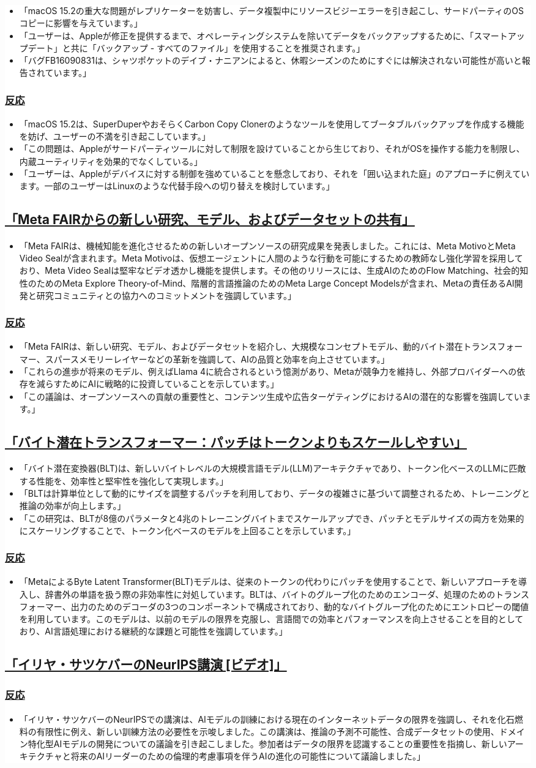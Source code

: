 - 「macOS 15.2の重大な問題がレプリケーターを妨害し、データ複製中にリソースビジーエラーを引き起こし、サードパーティのOSコピーに影響を与えています。」
- 「ユーザーは、Appleが修正を提供するまで、オペレーティングシステムを除いてデータをバックアップするために、「スマートアップデート」と共に「バックアップ - すべてのファイル」を使用することを推奨されます。」
- 「バグFB16090831は、シャツポケットのデイブ・ナニアンによると、休暇シーズンのためにすぐには解決されない可能性が高いと報告されています。」

### [反応](https://news.ycombinator.com/item?id=42413757)

- 「macOS 15.2は、SuperDuperやおそらくCarbon Copy Clonerのようなツールを使用してブータブルバックアップを作成する機能を妨げ、ユーザーの不満を引き起こしています。」
- 「この問題は、Appleがサードパーティツールに対して制限を設けていることから生じており、それがOSを操作する能力を制限し、内蔵ユーティリティを効果的でなくしている。」
- 「ユーザーは、Appleがデバイスに対する制御を強めていることを懸念しており、それを「囲い込まれた庭」のアプローチに例えています。一部のユーザーはLinuxのような代替手段への切り替えを検討しています。」

## [「Meta FAIRからの新しい研究、モデル、およびデータセットの共有」](https://ai.meta.com/blog/meta-fair-updates-agents-robustness-safety-architecture/?_fb_noscript=1)

- 「Meta FAIRは、機械知能を進化させるための新しいオープンソースの研究成果を発表しました。これには、Meta MotivoとMeta Video Sealが含まれます。Meta Motivoは、仮想エージェントに人間のような行動を可能にするための教師なし強化学習を採用しており、Meta Video Sealは堅牢なビデオ透かし機能を提供します。その他のリリースには、生成AIのためのFlow Matching、社会的知性のためのMeta Explore Theory-of-Mind、階層的言語推論のためのMeta Large Concept Modelsが含まれ、Metaの責任あるAI開発と研究コミュニティとの協力へのコミットメントを強調しています。」

### [反応](https://news.ycombinator.com/item?id=42412360)

- 「Meta FAIRは、新しい研究、モデル、およびデータセットを紹介し、大規模なコンセプトモデル、動的バイト潜在トランスフォーマー、スパースメモリーレイヤーなどの革新を強調して、AIの品質と効率を向上させています。」
- 「これらの進歩が将来のモデル、例えばLlama 4に統合されるという憶測があり、Metaが競争力を維持し、外部プロバイダーへの依存を減らすためにAIに戦略的に投資していることを示しています。」
- 「この議論は、オープンソースへの貢献の重要性と、コンテンツ生成や広告ターゲティングにおけるAIの潜在的な影響を強調しています。」

## [「バイト潜在トランスフォーマー：パッチはトークンよりもスケールしやすい」](https://ai.meta.com/research/publications/byte-latent-transformer-patches-scale-better-than-tokens/?_fb_noscript=1)

- 「バイト潜在変換器(BLT)は、新しいバイトレベルの大規模言語モデル(LLM)アーキテクチャであり、トークン化ベースのLLMに匹敵する性能を、効率性と堅牢性を強化して実現します。」
- 「BLTは計算単位として動的にサイズを調整するパッチを利用しており、データの複雑さに基づいて調整されるため、トレーニングと推論の効率が向上します。」
- 「この研究は、BLTが8億のパラメータと4兆のトレーニングバイトまでスケールアップでき、パッチとモデルサイズの両方を効果的にスケーリングすることで、トークン化ベースのモデルを上回ることを示しています。」

### [反応](https://news.ycombinator.com/item?id=42415122)

- 「MetaによるByte Latent Transformer(BLT)モデルは、従来のトークンの代わりにパッチを使用することで、新しいアプローチを導入し、辞書外の単語を扱う際の非効率性に対処しています。BLTは、バイトのグループ化のためのエンコーダ、処理のためのトランスフォーマー、出力のためのデコーダの3つのコンポーネントで構成されており、動的なバイトグループ化のためにエントロピーの閾値を利用しています。このモデルは、以前のモデルの限界を克服し、言語間での効率とパフォーマンスを向上させることを目的としており、AI言語処理における継続的な課題と可能性を強調しています。」

## [「イリヤ・サツケバーのNeurIPS講演 [ビデオ]」](https://www.youtube.com/watch?v=YD-9NG1Ke5Y)

### [反応](https://news.ycombinator.com/item?id=42413677)

- 「イリヤ・サツケバーのNeurIPSでの講演は、AIモデルの訓練における現在のインターネットデータの限界を強調し、それを化石燃料の有限性に例え、新しい訓練方法の必要性を示唆しました。この講演は、推論の予測不可能性、合成データセットの使用、ドメイン特化型AIモデルの開発についての議論を引き起こしました。参加者はデータの限界を認識することの重要性を指摘し、新しいアーキテクチャと将来のAIリーダーのための倫理的考慮事項を伴うAIの進化の可能性について議論しました。」
